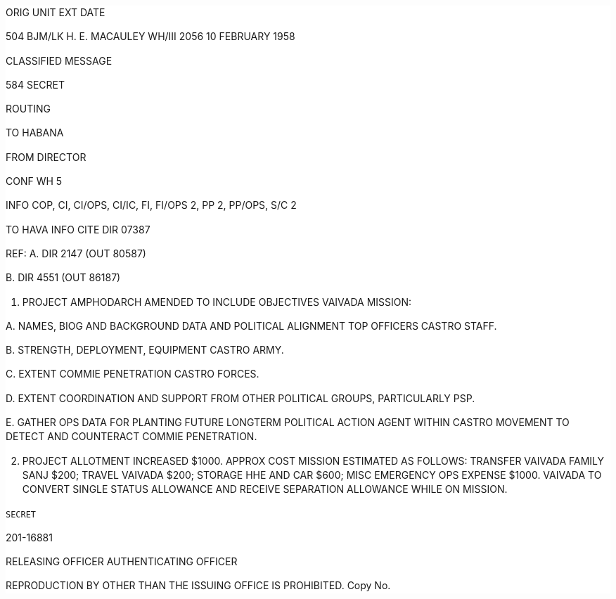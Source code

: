 ORIG
UNIT
EXT
DATE

504 BJM/LK
H. E. MACAULEY
WH/III
2056
10 FEBRUARY 1958

CLASSIFIED MESSAGE

584 SECRET

ROUTING

TO HABANA

FROM DIRECTOR

CONF WH 5

INFO COP, CI, CI/OPS, CI/IC, FI, FI/OPS 2, PP 2, PP/OPS, S/C 2

TO HAVA INFO CITE DIR 07387

REF: A. DIR 2147 (OUT 80587)

B. DIR 4551 (OUT 86187)

1. PROJECT AMPHODARCH AMENDED TO INCLUDE OBJECTIVES VAIVADA MISSION:

A. NAMES, BIOG AND BACKGROUND DATA AND POLITICAL ALIGNMENT TOP
OFFICERS CASTRO STAFF.

B. STRENGTH, DEPLOYMENT, EQUIPMENT CASTRO ARMY.

C. EXTENT COMMIE PENETRATION CASTRO FORCES.

D. EXTENT COORDINATION AND SUPPORT FROM OTHER POLITICAL GROUPS,
PARTICULARLY PSP.

E. GATHER OPS DATA FOR PLANTING FUTURE LONGTERM POLITICAL ACTION
AGENT WITHIN CASTRO MOVEMENT TO DETECT AND COUNTERACT COMMIE
PENETRATION.

2. PROJECT ALLOTMENT INCREASED $1000. APPROX COST MISSION ESTIMATED AS
   FOLLOWS: TRANSFER VAIVADA FAMILY SANJ $200; TRAVEL VAIVADA $200; STORAGE
   HHE AND CAR $600; MISC EMERGENCY OPS EXPENSE $1000. VAIVADA TO CONVERT
   SINGLE STATUS ALLOWANCE AND RECEIVE SEPARATION ALLOWANCE WHILE ON MISSION.

```
SECRET
```

201-16881

RELEASING OFFICER AUTHENTICATING OFFICER

REPRODUCTION BY OTHER THAN THE ISSUING OFFICE IS PROHIBITED. Copy No.
